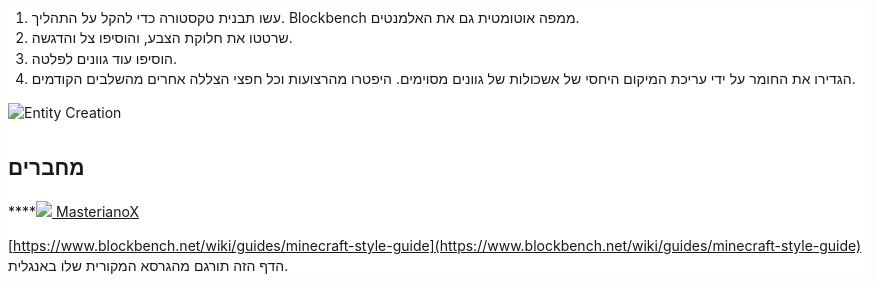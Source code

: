 1. עשו תבנית טקסטורה כדי להקל על התהליך. Blockbench ממפה אוטומטית גם את האלמנטים.
2. שרטטו את חלוקת הצבע, והוסיפו צל והדגשה.
3. הוסיפו עוד גוונים לפלטה.
4. הגדירו את החומר על ידי עריכת המיקום היחסי של אשכולות של גוונים מסוימים. היפטרו מהרצועות וכל חפצי הצללה אחרים מהשלבים הקודמים.

![Entity Creation](https://www.blockbench.net/images/wiki/guides/minecraft\_style\_guide/entity\_creation.png)

## **מחברים**

****[![](https://avatars.githubusercontent.com/u/85763346?v=4) MasterianoX](https://github.com/MasterianoX)

[https://www.blockbench.net/wiki/guides/minecraft-style-guide](https://www.blockbench.net/wiki/guides/minecraft-style-guide)
הדף הזה תורגם מהגרסא המקורית שלו באנגלית.

